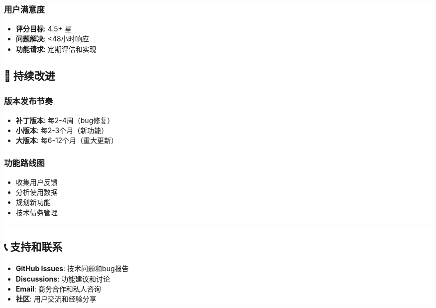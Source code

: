 ### 用户满意度
- **评分目标**: 4.5+ 星
- **问题解决**: <48小时响应
- **功能请求**: 定期评估和实现

## 🔄 持续改进

### 版本发布节奏
- **补丁版本**: 每2-4周（bug修复）
- **小版本**: 每2-3个月（新功能）
- **大版本**: 每6-12个月（重大更新）

### 功能路线图
- 收集用户反馈
- 分析使用数据
- 规划新功能
- 技术债务管理

---

## 📞 支持和联系

- **GitHub Issues**: 技术问题和bug报告
- **Discussions**: 功能建议和讨论
- **Email**: 商务合作和私人咨询
- **社区**: 用户交流和经验分享